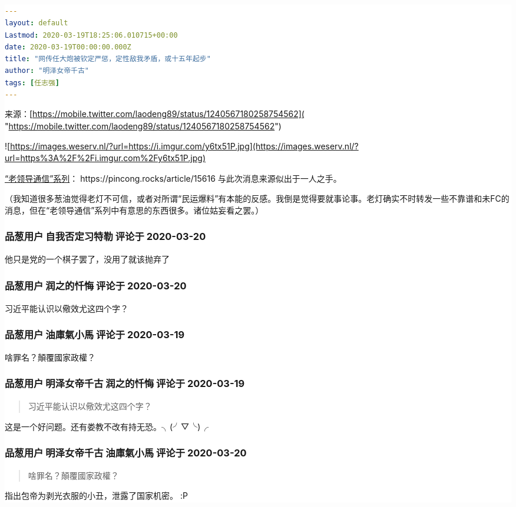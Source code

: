 ```yaml
---
layout: default
Lastmod: 2020-03-19T18:25:06.010715+00:00
date: 2020-03-19T00:00:00.000Z
title: "网传任大炮被钦定严惩，定性敌我矛盾，或十五年起步"
author: "明泽女帝千古"
tags: [任志强]
---
```


来源：[https://mobile.twitter.com/laodeng89/status/1240567180258754562]( "https://mobile.twitter.com/laodeng89/status/1240567180258754562")  
  
![https://images.weserv.nl/?url=https://i.imgur.com/y6tx51P.jpg](https://images.weserv.nl/?url=https%3A%2F%2Fi.imgur.com%2Fy6tx51P.jpg)  
  
[“老领导通信”系列](https://pincong.rocks/article/15616 "https://pincong.rocks/article/15616")： https://pincong.rocks/article/15616 与此次消息来源似出于一人之手。  
  
（我知道很多葱油觉得老灯不可信，或者对所谓“民运爆料”有本能的反感。我倒是觉得要就事论事。老灯确实不时转发一些不靠谱和未FC的消息，但在“老领导通信”系列中有意思的东西很多。诸位姑妄看之罢。）

            
### 品葱用户 **自我否定习特勒** 评论于 2020-03-20
        
他只是党的一个棋子罢了，没用了就该抛弃了
        


            
### 品葱用户 **润之的忏悔** 评论于 2020-03-20
        
习近平能认识以儆效尤这四个字？
        


            
### 品葱用户 **油庫氣小馬** 评论于 2020-03-19
        
啥罪名？顛覆國家政權？
        


            
### 品葱用户 **明泽女帝千古 润之的忏悔** 评论于 2020-03-19
        
> 习近平能认识以儆效尤这四个字？

  
这是一个好问题。还有娄教不改有持无恐。╮(╯▽╰)╭
        


            
### 品葱用户 **明泽女帝千古 油庫氣小馬** 评论于 2020-03-20
        
> 啥罪名？顛覆國家政權？

  
指出包帝为剥光衣服的小丑，泄露了国家机密。 :P
        

